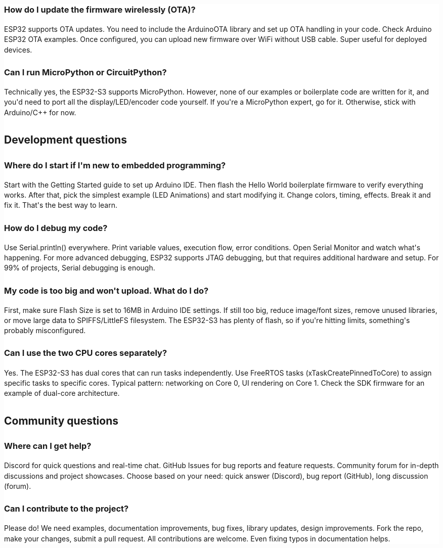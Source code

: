 ### How do I update the firmware wirelessly (OTA)?

ESP32 supports OTA updates. You need to include the ArduinoOTA library and set up OTA handling in your code. Check Arduino ESP32 OTA examples. Once configured, you can upload new firmware over WiFi without USB cable. Super useful for deployed devices.

### Can I run MicroPython or CircuitPython?

Technically yes, the ESP32-S3 supports MicroPython. However, none of our examples or boilerplate code are written for it, and you'd need to port all the display/LED/encoder code yourself. If you're a MicroPython expert, go for it. Otherwise, stick with Arduino/C++ for now.

## Development questions

### Where do I start if I'm new to embedded programming?

Start with the Getting Started guide to set up Arduino IDE. Then flash the Hello World boilerplate firmware to verify everything works. After that, pick the simplest example (LED Animations) and start modifying it. Change colors, timing, effects. Break it and fix it. That's the best way to learn.

### How do I debug my code?

Use Serial.println() everywhere. Print variable values, execution flow, error conditions. Open Serial Monitor and watch what's happening. For more advanced debugging, ESP32 supports JTAG debugging, but that requires additional hardware and setup. For 99% of projects, Serial debugging is enough.

### My code is too big and won't upload. What do I do?

First, make sure Flash Size is set to 16MB in Arduino IDE settings. If still too big, reduce image/font sizes, remove unused libraries, or move large data to SPIFFS/LittleFS filesystem. The ESP32-S3 has plenty of flash, so if you're hitting limits, something's probably misconfigured.

### Can I use the two CPU cores separately?

Yes. The ESP32-S3 has dual cores that can run tasks independently. Use FreeRTOS tasks (xTaskCreatePinnedToCore) to assign specific tasks to specific cores. Typical pattern: networking on Core 0, UI rendering on Core 1. Check the SDK firmware for an example of dual-core architecture.

## Community questions

### Where can I get help?

Discord for quick questions and real-time chat. GitHub Issues for bug reports and feature requests. Community forum for in-depth discussions and project showcases. Choose based on your need: quick answer (Discord), bug report (GitHub), long discussion (forum).

### Can I contribute to the project?

Please do! We need examples, documentation improvements, bug fixes, library updates, design improvements. Fork the repo, make your changes, submit a pull request. All contributions are welcome. Even fixing typos in documentation helps.
